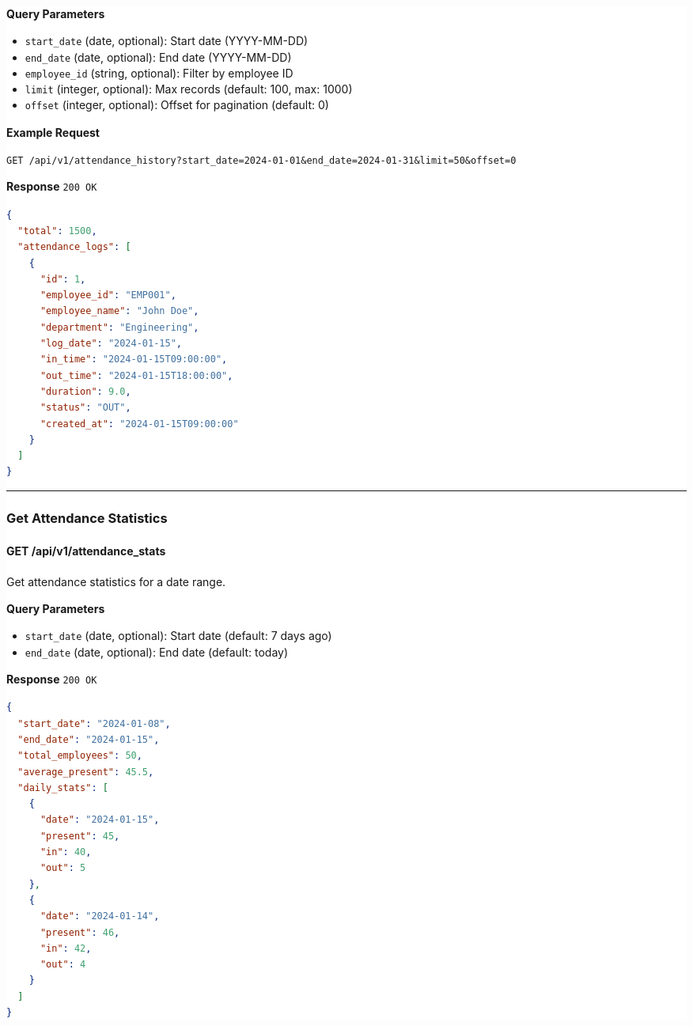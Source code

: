 **Query Parameters**
- `start_date` (date, optional): Start date (YYYY-MM-DD)
- `end_date` (date, optional): End date (YYYY-MM-DD)
- `employee_id` (string, optional): Filter by employee ID
- `limit` (integer, optional): Max records (default: 100, max: 1000)
- `offset` (integer, optional): Offset for pagination (default: 0)

**Example Request**
```
GET /api/v1/attendance_history?start_date=2024-01-01&end_date=2024-01-31&limit=50&offset=0
```

**Response** `200 OK`
```json
{
  "total": 1500,
  "attendance_logs": [
    {
      "id": 1,
      "employee_id": "EMP001",
      "employee_name": "John Doe",
      "department": "Engineering",
      "log_date": "2024-01-15",
      "in_time": "2024-01-15T09:00:00",
      "out_time": "2024-01-15T18:00:00",
      "duration": 9.0,
      "status": "OUT",
      "created_at": "2024-01-15T09:00:00"
    }
  ]
}
```

---

### Get Attendance Statistics

#### GET /api/v1/attendance_stats

Get attendance statistics for a date range.

**Query Parameters**
- `start_date` (date, optional): Start date (default: 7 days ago)
- `end_date` (date, optional): End date (default: today)

**Response** `200 OK`
```json
{
  "start_date": "2024-01-08",
  "end_date": "2024-01-15",
  "total_employees": 50,
  "average_present": 45.5,
  "daily_stats": [
    {
      "date": "2024-01-15",
      "present": 45,
      "in": 40,
      "out": 5
    },
    {
      "date": "2024-01-14",
      "present": 46,
      "in": 42,
      "out": 4
    }
  ]
}
```